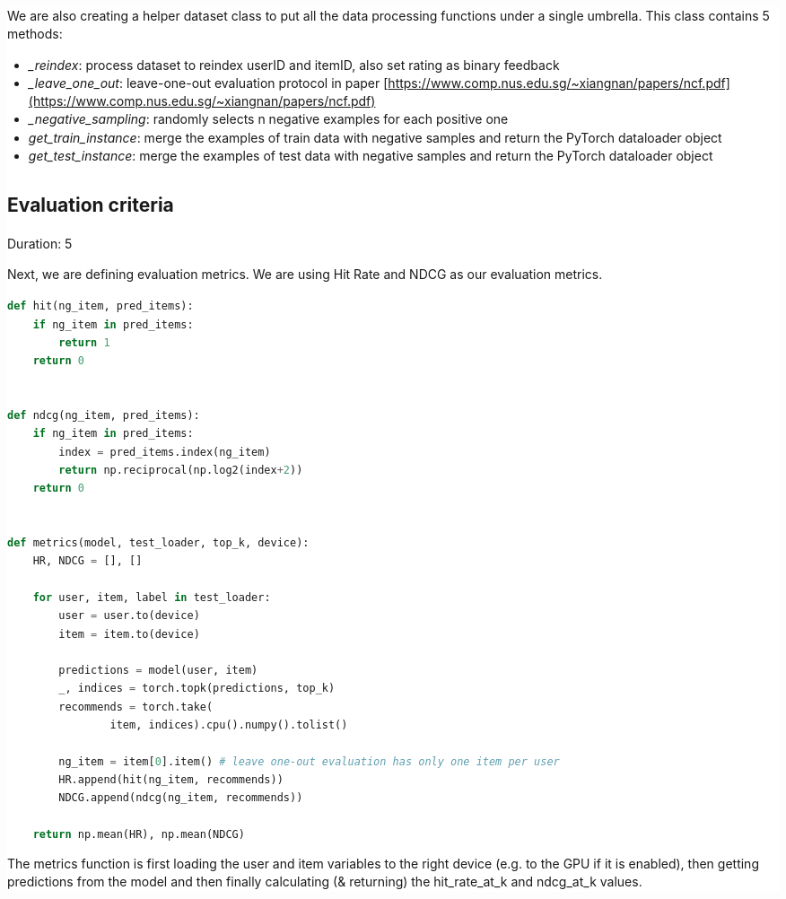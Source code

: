 We are also creating a helper dataset class to put all the data processing functions under a single umbrella. This class contains 5 methods:

- *_reindex*: process dataset to reindex userID and itemID, also set rating as binary feedback
- *_leave_one_out*: leave-one-out evaluation protocol in paper [https://www.comp.nus.edu.sg/~xiangnan/papers/ncf.pdf](https://www.comp.nus.edu.sg/~xiangnan/papers/ncf.pdf)
- *_negative_sampling*: randomly selects n negative examples for each positive one
- *get_train_instance*: merge the examples of train data with negative samples and return the PyTorch dataloader object
- *get_test_instance*: merge the examples of test data with negative samples and return the PyTorch dataloader object


## Evaluation criteria
Duration: 5

Next, we are defining evaluation metrics. We are using Hit Rate and NDCG as our evaluation metrics.


```python
def hit(ng_item, pred_items):
	if ng_item in pred_items:
		return 1
	return 0


def ndcg(ng_item, pred_items):
	if ng_item in pred_items:
		index = pred_items.index(ng_item)
		return np.reciprocal(np.log2(index+2))
	return 0


def metrics(model, test_loader, top_k, device):
	HR, NDCG = [], []

	for user, item, label in test_loader:
		user = user.to(device)
		item = item.to(device)

		predictions = model(user, item)
		_, indices = torch.topk(predictions, top_k)
		recommends = torch.take(
				item, indices).cpu().numpy().tolist()

		ng_item = item[0].item() # leave one-out evaluation has only one item per user
		HR.append(hit(ng_item, recommends))
		NDCG.append(ndcg(ng_item, recommends))

	return np.mean(HR), np.mean(NDCG)
```

The metrics function is first loading the user and item variables to the right device (e.g. to the GPU if it is enabled), then getting predictions from the model and then finally calculating (& returning) the hit_rate_at_k and ndcg_at_k values.
